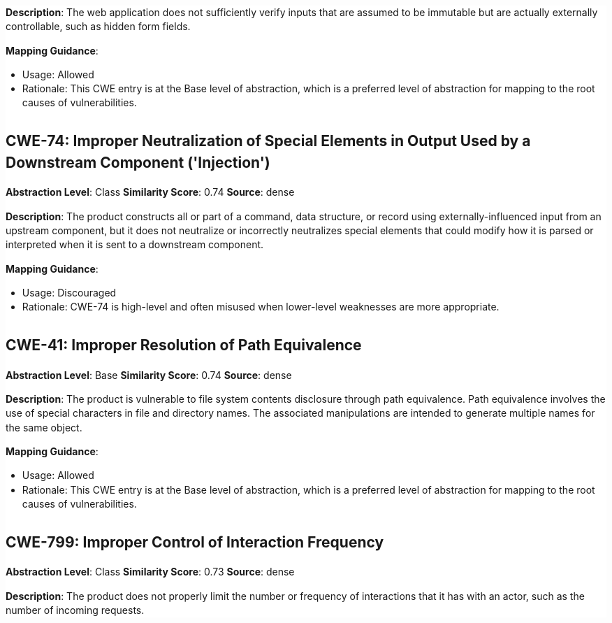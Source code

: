**Description**:
The web application does not sufficiently verify inputs that are assumed to be immutable but are actually externally controllable, such as hidden form fields.

**Mapping Guidance**:
- Usage: Allowed
- Rationale: This CWE entry is at the Base level of abstraction, which is a preferred level of abstraction for mapping to the root causes of vulnerabilities.



## CWE-74: Improper Neutralization of Special Elements in Output Used by a Downstream Component ('Injection')
**Abstraction Level**: Class
**Similarity Score**: 0.74
**Source**: dense

**Description**:
The product constructs all or part of a command, data structure, or record using externally-influenced input from an upstream component, but it does not neutralize or incorrectly neutralizes special elements that could modify how it is parsed or interpreted when it is sent to a downstream component.

**Mapping Guidance**:
- Usage: Discouraged
- Rationale: CWE-74 is high-level and often misused when lower-level weaknesses are more appropriate.



## CWE-41: Improper Resolution of Path Equivalence
**Abstraction Level**: Base
**Similarity Score**: 0.74
**Source**: dense

**Description**:
The product is vulnerable to file system contents disclosure through path equivalence. Path equivalence involves the use of special characters in file and directory names. The associated manipulations are intended to generate multiple names for the same object.

**Mapping Guidance**:
- Usage: Allowed
- Rationale: This CWE entry is at the Base level of abstraction, which is a preferred level of abstraction for mapping to the root causes of vulnerabilities.



## CWE-799: Improper Control of Interaction Frequency
**Abstraction Level**: Class
**Similarity Score**: 0.73
**Source**: dense

**Description**:
The product does not properly limit the number or frequency of interactions that it has with an actor, such as the number of incoming requests.
